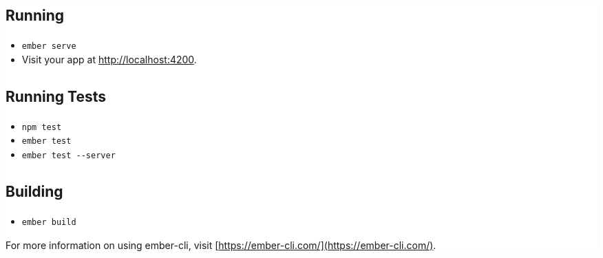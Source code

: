 

## Running

* `ember serve`
* Visit your app at [http://localhost:4200](http://localhost:4200).

## Running Tests

* `npm test` 
* `ember test`
* `ember test --server`

## Building

* `ember build`

For more information on using ember-cli, visit [https://ember-cli.com/](https://ember-cli.com/).
